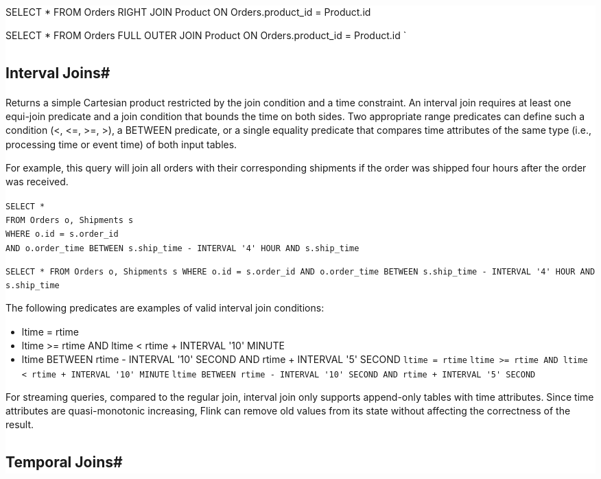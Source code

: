 SELECT *
FROM Orders
RIGHT JOIN Product
ON Orders.product_id = Product.id

SELECT *
FROM Orders
FULL OUTER JOIN Product
ON Orders.product_id = Product.id
`

## Interval Joins#


Returns a simple Cartesian product restricted by the join condition and a time constraint. An interval join requires at least one equi-join predicate and a join condition that bounds the time on both sides. Two appropriate range predicates can define such a condition (<, <=, >=, >), a BETWEEN predicate, or a single equality predicate that compares time attributes of the same type (i.e., processing time or event time) of both input tables.


For example, this query will join all orders with their corresponding shipments if the order was shipped four hours after the order was received.


```
SELECT *
FROM Orders o, Shipments s
WHERE o.id = s.order_id
AND o.order_time BETWEEN s.ship_time - INTERVAL '4' HOUR AND s.ship_time

```

`SELECT *
FROM Orders o, Shipments s
WHERE o.id = s.order_id
AND o.order_time BETWEEN s.ship_time - INTERVAL '4' HOUR AND s.ship_time
`

The following predicates are examples of valid interval join conditions:

* ltime = rtime
* ltime >= rtime AND ltime < rtime + INTERVAL '10' MINUTE
* ltime BETWEEN rtime - INTERVAL '10' SECOND AND rtime + INTERVAL '5' SECOND
`ltime = rtime`
`ltime >= rtime AND ltime < rtime + INTERVAL '10' MINUTE`
`ltime BETWEEN rtime - INTERVAL '10' SECOND AND rtime + INTERVAL '5' SECOND`

For streaming queries, compared to the regular join, interval join only supports append-only tables with time attributes.
Since time attributes are quasi-monotonic increasing, Flink can remove old values from its state without affecting the correctness of the result.


## Temporal Joins#
